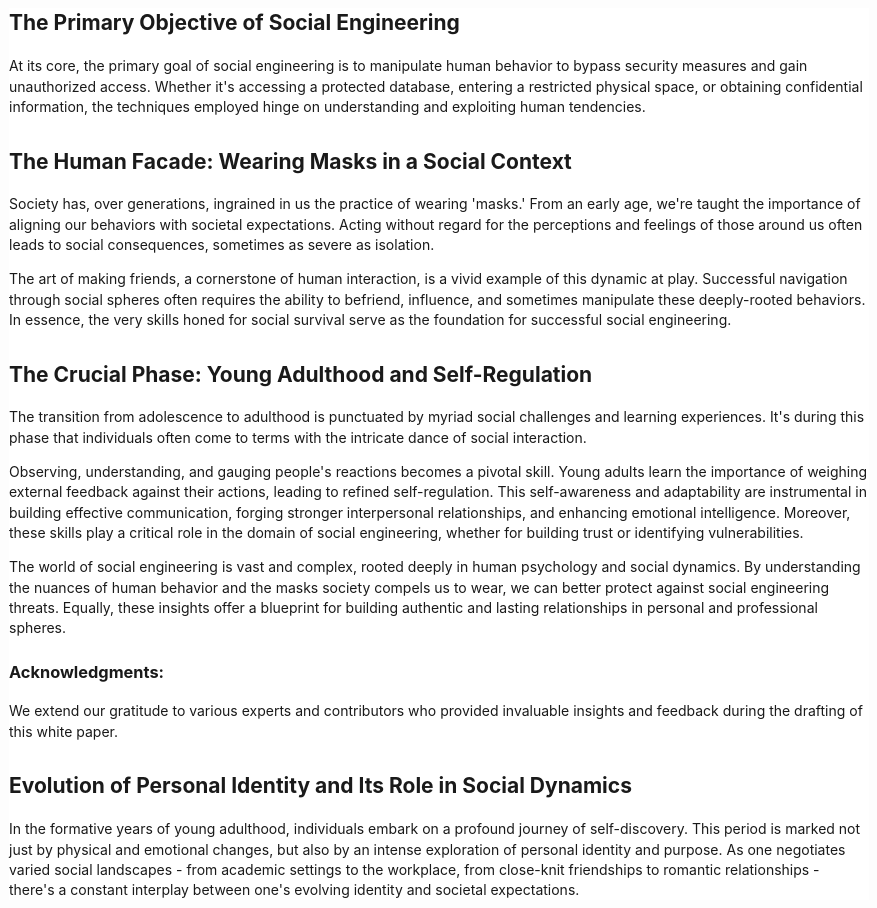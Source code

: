 ## The Primary Objective of Social Engineering

At its core, the primary goal of social engineering is to manipulate human behavior to bypass security measures and gain unauthorized access. Whether it's accessing a protected database, entering a restricted physical space, or obtaining confidential information, the techniques employed hinge on understanding and exploiting human tendencies.

## The Human Facade: Wearing Masks in a Social Context

Society has, over generations, ingrained in us the practice of wearing 'masks.' From an early age, we're taught the importance of aligning our behaviors with societal expectations. Acting without regard for the perceptions and feelings of those around us often leads to social consequences, sometimes as severe as isolation.

The art of making friends, a cornerstone of human interaction, is a vivid example of this dynamic at play. Successful navigation through social spheres often requires the ability to befriend, influence, and sometimes manipulate these deeply-rooted behaviors. In essence, the very skills honed for social survival serve as the foundation for successful social engineering.

## The Crucial Phase: Young Adulthood and Self-Regulation

The transition from adolescence to adulthood is punctuated by myriad social challenges and learning experiences. It's during this phase that individuals often come to terms with the intricate dance of social interaction.

Observing, understanding, and gauging people's reactions becomes a pivotal skill. Young adults learn the importance of weighing external feedback against their actions, leading to refined self-regulation. This self-awareness and adaptability are instrumental in building effective communication, forging stronger interpersonal relationships, and enhancing emotional intelligence. Moreover, these skills play a critical role in the domain of social engineering, whether for building trust or identifying vulnerabilities.

The world of social engineering is vast and complex, rooted deeply in human psychology and social dynamics. By understanding the nuances of human behavior and the masks society compels us to wear, we can better protect against social engineering threats. Equally, these insights offer a blueprint for building authentic and lasting relationships in personal and professional spheres.

### Acknowledgments:

We extend our gratitude to various experts and contributors who provided invaluable insights and feedback during the drafting of this white paper.


## Evolution of Personal Identity and Its Role in Social Dynamics

In the formative years of young adulthood, individuals embark on a profound journey of self-discovery. This period is marked not just by physical and emotional changes, but also by an intense exploration of personal identity and purpose. As one negotiates varied social landscapes - from academic settings to the workplace, from close-knit friendships to romantic relationships - there's a constant interplay between one's evolving identity and societal expectations.
